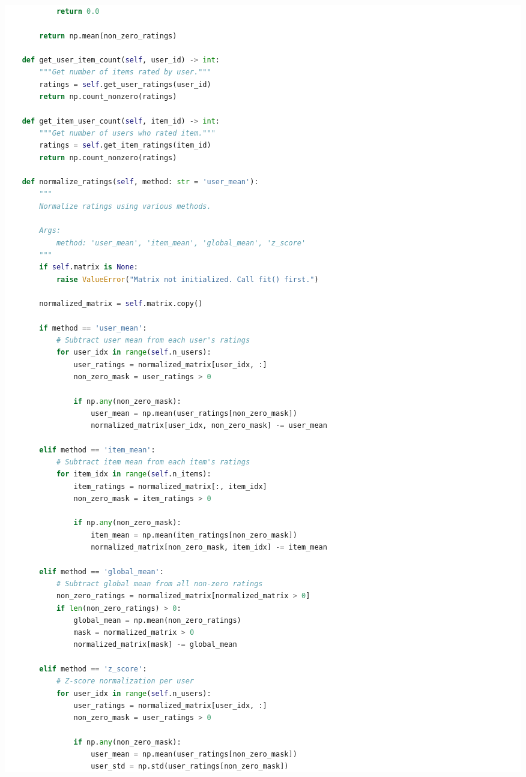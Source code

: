```python
            return 0.0
        
        return np.mean(non_zero_ratings)
    
    def get_user_item_count(self, user_id) -> int:
        """Get number of items rated by user."""
        ratings = self.get_user_ratings(user_id)
        return np.count_nonzero(ratings)
    
    def get_item_user_count(self, item_id) -> int:
        """Get number of users who rated item."""
        ratings = self.get_item_ratings(item_id)
        return np.count_nonzero(ratings)
    
    def normalize_ratings(self, method: str = 'user_mean'):
        """
        Normalize ratings using various methods.
        
        Args:
            method: 'user_mean', 'item_mean', 'global_mean', 'z_score'
        """
        if self.matrix is None:
            raise ValueError("Matrix not initialized. Call fit() first.")
        
        normalized_matrix = self.matrix.copy()
        
        if method == 'user_mean':
            # Subtract user mean from each user's ratings
            for user_idx in range(self.n_users):
                user_ratings = normalized_matrix[user_idx, :]
                non_zero_mask = user_ratings > 0
                
                if np.any(non_zero_mask):
                    user_mean = np.mean(user_ratings[non_zero_mask])
                    normalized_matrix[user_idx, non_zero_mask] -= user_mean
                    
        elif method == 'item_mean':
            # Subtract item mean from each item's ratings
            for item_idx in range(self.n_items):
                item_ratings = normalized_matrix[:, item_idx]
                non_zero_mask = item_ratings > 0
                
                if np.any(non_zero_mask):
                    item_mean = np.mean(item_ratings[non_zero_mask])
                    normalized_matrix[non_zero_mask, item_idx] -= item_mean
                    
        elif method == 'global_mean':
            # Subtract global mean from all non-zero ratings
            non_zero_ratings = normalized_matrix[normalized_matrix > 0]
            if len(non_zero_ratings) > 0:
                global_mean = np.mean(non_zero_ratings)
                mask = normalized_matrix > 0
                normalized_matrix[mask] -= global_mean
                
        elif method == 'z_score':
            # Z-score normalization per user
            for user_idx in range(self.n_users):
                user_ratings = normalized_matrix[user_idx, :]
                non_zero_mask = user_ratings > 0
                
                if np.any(non_zero_mask):
                    user_mean = np.mean(user_ratings[non_zero_mask])
                    user_std = np.std(user_ratings[non_zero_mask])
```